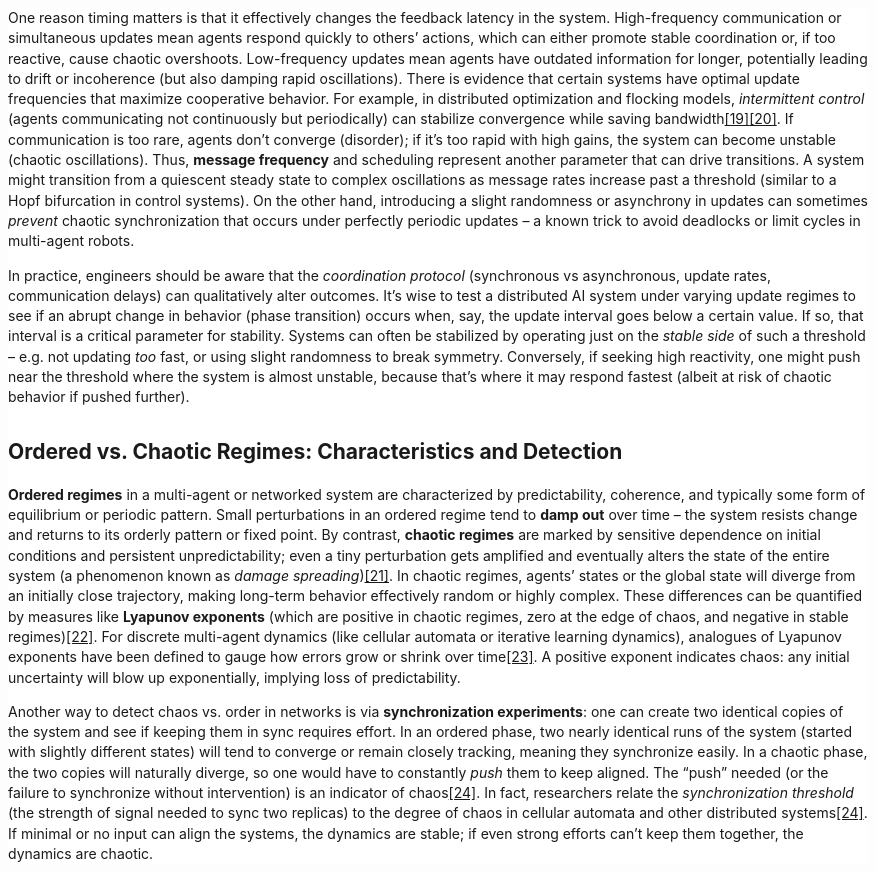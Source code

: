 One reason timing matters is that it effectively changes the feedback latency in the system. High-frequency communication or simultaneous updates mean agents respond quickly to others’ actions, which can either promote stable coordination or, if too reactive, cause chaotic overshoots. Low-frequency updates mean agents have outdated information for longer, potentially leading to drift or incoherence (but also damping rapid oscillations). There is evidence that certain systems have optimal update frequencies that maximize cooperative behavior. For example, in distributed optimization and flocking models, *intermittent control* (agents communicating not continuously but periodically) can stabilize convergence while saving bandwidth[\[19\]](https://onlinelibrary.wiley.com/doi/10.1002/rnc.70179?af=R#:~:text=Adaptive%20Prescribed%20Performance%20Control%20of,for%20a%20class%20of)[\[20\]](https://openreview.net/forum?id=p5NfJAQGOn#:~:text=LLM%20Agent%20Societies%3A%20Stability%2C%20Chaos%2C,agent%20reinforcement%20learning). If communication is too rare, agents don’t converge (disorder); if it’s too rapid with high gains, the system can become unstable (chaotic oscillations). Thus, **message frequency** and scheduling represent another parameter that can drive transitions. A system might transition from a quiescent steady state to complex oscillations as message rates increase past a threshold (similar to a Hopf bifurcation in control systems). On the other hand, introducing a slight randomness or asynchrony in updates can sometimes *prevent* chaotic synchronization that occurs under perfectly periodic updates – a known trick to avoid deadlocks or limit cycles in multi-agent robots.

In practice, engineers should be aware that the *coordination protocol* (synchronous vs asynchronous, update rates, communication delays) can qualitatively alter outcomes. It’s wise to test a distributed AI system under varying update regimes to see if an abrupt change in behavior (phase transition) occurs when, say, the update interval goes below a certain value. If so, that interval is a critical parameter for stability. Systems can often be stabilized by operating just on the *stable side* of such a threshold – e.g. not updating *too* fast, or using slight randomness to break symmetry. Conversely, if seeking high reactivity, one might push near the threshold where the system is almost unstable, because that’s where it may respond fastest (albeit at risk of chaotic behavior if pushed further).

## Ordered vs. Chaotic Regimes: Characteristics and Detection

**Ordered regimes** in a multi-agent or networked system are characterized by predictability, coherence, and typically some form of equilibrium or periodic pattern. Small perturbations in an ordered regime tend to **damp out** over time – the system resists change and returns to its orderly pattern or fixed point. By contrast, **chaotic regimes** are marked by sensitive dependence on initial conditions and persistent unpredictability; even a tiny perturbation gets amplified and eventually alters the state of the entire system (a phenomenon known as *damage spreading*)[\[21\]](https://www.mdpi.com/1999-5903/11/2/35#:~:text=The%20final%20percolation%20problem%20that,103). In chaotic regimes, agents’ states or the global state will diverge from an initially close trajectory, making long-term behavior effectively random or highly complex. These differences can be quantified by measures like **Lyapunov exponents** (which are positive in chaotic regimes, zero at the edge of chaos, and negative in stable regimes)[\[22\]](https://www.mdpi.com/1999-5903/11/2/35#:~:text=The%20propagation%20of%20an%20initial,104%20%2C%20245). For discrete multi-agent dynamics (like cellular automata or iterative learning dynamics), analogues of Lyapunov exponents have been defined to gauge how errors grow or shrink over time[\[23\]](https://www.mdpi.com/1999-5903/11/2/35#:~:text=The%20propagation%20of%20an%20initial,104%20%2C%20245). A positive exponent indicates chaos: any initial uncertainty will blow up exponentially, implying loss of predictability.

Another way to detect chaos vs. order in networks is via **synchronization experiments**: one can create two identical copies of the system and see if keeping them in sync requires effort. In an ordered phase, two nearly identical runs of the system (started with slightly different states) will tend to converge or remain closely tracking, meaning they synchronize easily. In a chaotic phase, the two copies will naturally diverge, so one would have to constantly *push* them to keep aligned. The “push” needed (or the failure to synchronize without intervention) is an indicator of chaos[\[24\]](https://www.mdpi.com/1999-5903/11/2/35#:~:text=Another%20approach%20to%20the%20characterization,105). In fact, researchers relate the *synchronization threshold* (the strength of signal needed to sync two replicas) to the degree of chaos in cellular automata and other distributed systems[\[24\]](https://www.mdpi.com/1999-5903/11/2/35#:~:text=Another%20approach%20to%20the%20characterization,105). If minimal or no input can align the systems, the dynamics are stable; if even strong efforts can’t keep them together, the dynamics are chaotic.
